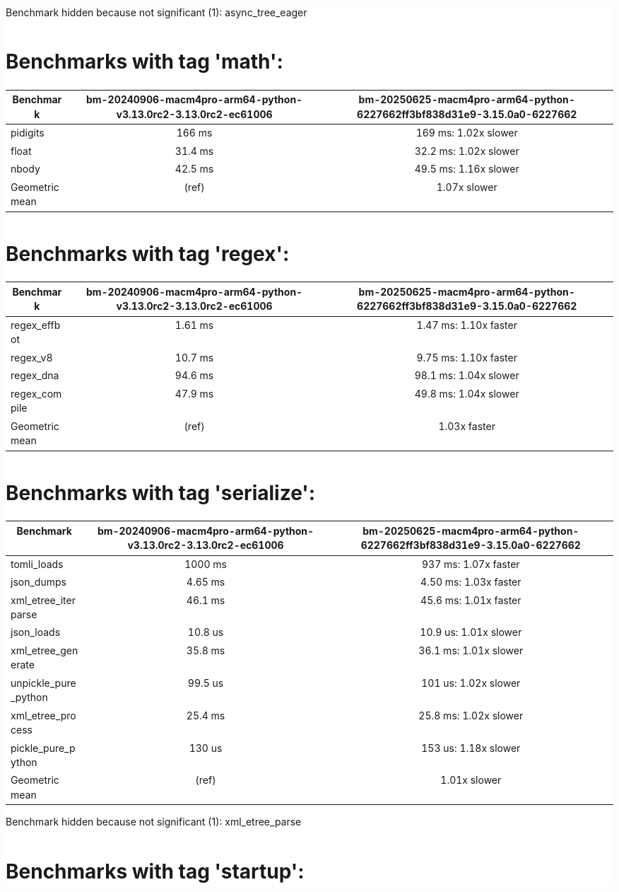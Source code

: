 Benchmark hidden because not significant (1): async_tree_eager

Benchmarks with tag 'math':
===========================

| Benchmark      | bm-20240906-macm4pro-arm64-python-v3.13.0rc2-3.13.0rc2-ec61006 | bm-20250625-macm4pro-arm64-python-6227662ff3bf838d31e9-3.15.0a0-6227662 |
|----------------|:--------------------------------------------------------------:|:-----------------------------------------------------------------------:|
| pidigits       | 166 ms                                                         | 169 ms: 1.02x slower                                                    |
| float          | 31.4 ms                                                        | 32.2 ms: 1.02x slower                                                   |
| nbody          | 42.5 ms                                                        | 49.5 ms: 1.16x slower                                                   |
| Geometric mean | (ref)                                                          | 1.07x slower                                                            |

Benchmarks with tag 'regex':
============================

| Benchmark      | bm-20240906-macm4pro-arm64-python-v3.13.0rc2-3.13.0rc2-ec61006 | bm-20250625-macm4pro-arm64-python-6227662ff3bf838d31e9-3.15.0a0-6227662 |
|----------------|:--------------------------------------------------------------:|:-----------------------------------------------------------------------:|
| regex_effbot   | 1.61 ms                                                        | 1.47 ms: 1.10x faster                                                   |
| regex_v8       | 10.7 ms                                                        | 9.75 ms: 1.10x faster                                                   |
| regex_dna      | 94.6 ms                                                        | 98.1 ms: 1.04x slower                                                   |
| regex_compile  | 47.9 ms                                                        | 49.8 ms: 1.04x slower                                                   |
| Geometric mean | (ref)                                                          | 1.03x faster                                                            |

Benchmarks with tag 'serialize':
================================

| Benchmark            | bm-20240906-macm4pro-arm64-python-v3.13.0rc2-3.13.0rc2-ec61006 | bm-20250625-macm4pro-arm64-python-6227662ff3bf838d31e9-3.15.0a0-6227662 |
|----------------------|:--------------------------------------------------------------:|:-----------------------------------------------------------------------:|
| tomli_loads          | 1000 ms                                                        | 937 ms: 1.07x faster                                                    |
| json_dumps           | 4.65 ms                                                        | 4.50 ms: 1.03x faster                                                   |
| xml_etree_iterparse  | 46.1 ms                                                        | 45.6 ms: 1.01x faster                                                   |
| json_loads           | 10.8 us                                                        | 10.9 us: 1.01x slower                                                   |
| xml_etree_generate   | 35.8 ms                                                        | 36.1 ms: 1.01x slower                                                   |
| unpickle_pure_python | 99.5 us                                                        | 101 us: 1.02x slower                                                    |
| xml_etree_process    | 25.4 ms                                                        | 25.8 ms: 1.02x slower                                                   |
| pickle_pure_python   | 130 us                                                         | 153 us: 1.18x slower                                                    |
| Geometric mean       | (ref)                                                          | 1.01x slower                                                            |

Benchmark hidden because not significant (1): xml_etree_parse

Benchmarks with tag 'startup':
==============================
